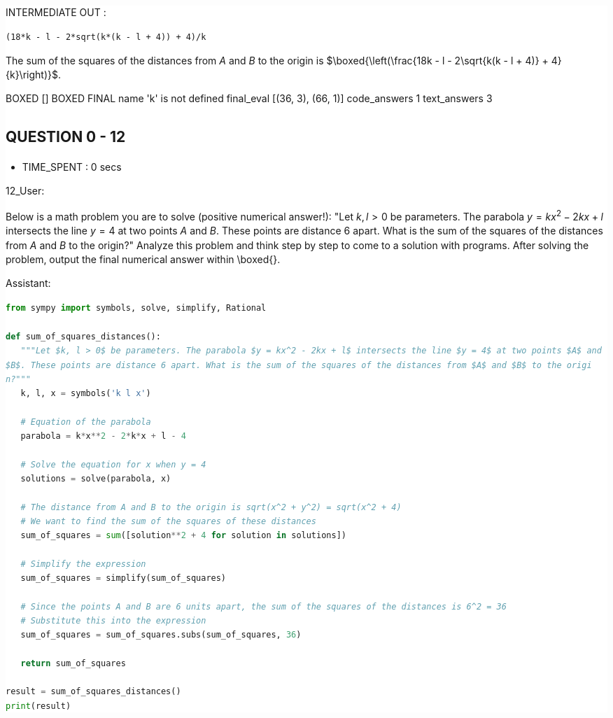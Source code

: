 INTERMEDIATE OUT :
```output
(18*k - l - 2*sqrt(k*(k - l + 4)) + 4)/k
```
The sum of the squares of the distances from $A$ and $B$ to the origin is $\boxed{\left(\frac{18k - l - 2\sqrt{k(k - l + 4)} + 4}{k}\right)}$.

BOXED []
BOXED FINAL 
name 'k' is not defined final_eval
[(36, 3), (66, 1)]
code_answers 1 text_answers 3



## QUESTION 0 - 12 
- TIME_SPENT : 0 secs

12_User:

Below is a math problem you are to solve (positive numerical answer!):
"Let $k, l > 0$ be parameters. The parabola $y = kx^2 - 2kx + l$ intersects the line $y = 4$ at two points $A$ and $B$. These points are distance 6 apart. What is the sum of the squares of the distances from $A$ and $B$ to the origin?"
Analyze this problem and think step by step to come to a solution with programs. After solving the problem, output the final numerical answer within \boxed{}.

Assistant:

 ```python
from sympy import symbols, solve, simplify, Rational

def sum_of_squares_distances():
    """Let $k, l > 0$ be parameters. The parabola $y = kx^2 - 2kx + l$ intersects the line $y = 4$ at two points $A$ and $B$. These points are distance 6 apart. What is the sum of the squares of the distances from $A$ and $B$ to the origin?"""
    k, l, x = symbols('k l x')

    # Equation of the parabola
    parabola = k*x**2 - 2*k*x + l - 4

    # Solve the equation for x when y = 4
    solutions = solve(parabola, x)

    # The distance from A and B to the origin is sqrt(x^2 + y^2) = sqrt(x^2 + 4)
    # We want to find the sum of the squares of these distances
    sum_of_squares = sum([solution**2 + 4 for solution in solutions])

    # Simplify the expression
    sum_of_squares = simplify(sum_of_squares)

    # Since the points A and B are 6 units apart, the sum of the squares of the distances is 6^2 = 36
    # Substitute this into the expression
    sum_of_squares = sum_of_squares.subs(sum_of_squares, 36)

    return sum_of_squares

result = sum_of_squares_distances()
print(result)
```
